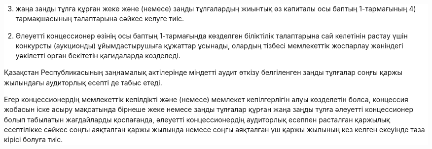 3) жаңа заңды тұлға құрған жеке және (немесе) заңды тұлғалардың жиынтық өз капиталы осы баптың 1-тармағының 4) тармақшасының талаптарына сәйкес келуге тиiс.

2. Әлеуетті концессионер өзінің осы баптың 1-тармағында көзделген біліктілік талаптарына сай келетінін растау үшін конкурсты (аукционды) ұйымдастырушыға құжаттар ұсынады, олардың тізбесі мемлекеттік жоспарлау жөніндегі уәкілетті орган бекітетін қағидаларда көзделеді.

Қазақстан Республикасының заңнамалық актiлерiнде мiндеттi аудит өткiзу белгiленген заңды тұлғалар соңғы қаржы жылындағы аудиторлық есептi де табыс етедi.

Егер концессионердің мемлекеттік кепілдікті және (немесе) мемлекет кепілгерлігін алуы көзделетін болса, концессия жобасын іске асыру мақсатында бірнеше жеке немесе заңды тұлғалар құрған жаңа заңды тұлға әлеуетті концессионер болып табылатын жағдайларды қоспағанда, әлеуетті концессионердің аудиторлық есеппен расталған қаржылық есептілікке сәйкес соңғы аяқталған қаржы жылында немесе соңғы аяқталған үш қаржы жылының кез келген екеуінде таза кірісі болуға тиіс.

